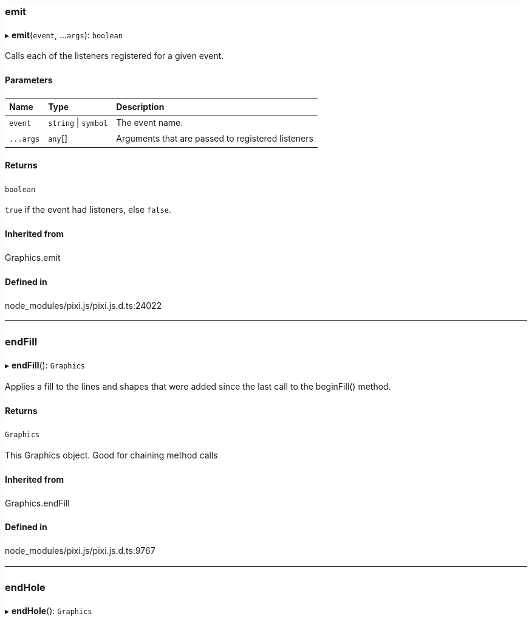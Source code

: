 ### emit

▸ **emit**(`event`, ...`args`): `boolean`

Calls each of the listeners registered for a given event.

#### Parameters

| Name | Type | Description |
| :------ | :------ | :------ |
| `event` | `string` \| `symbol` | The event name. |
| `...args` | `any`[] | Arguments that are passed to registered listeners |

#### Returns

`boolean`

`true` if the event had listeners, else `false`.

#### Inherited from

Graphics.emit

#### Defined in

node_modules/pixi.js/pixi.js.d.ts:24022

___

### endFill

▸ **endFill**(): `Graphics`

Applies a fill to the lines and shapes that were added since the last call to the beginFill() method.

#### Returns

`Graphics`

This Graphics object. Good for chaining method calls

#### Inherited from

Graphics.endFill

#### Defined in

node_modules/pixi.js/pixi.js.d.ts:9767

___

### endHole

▸ **endHole**(): `Graphics`

